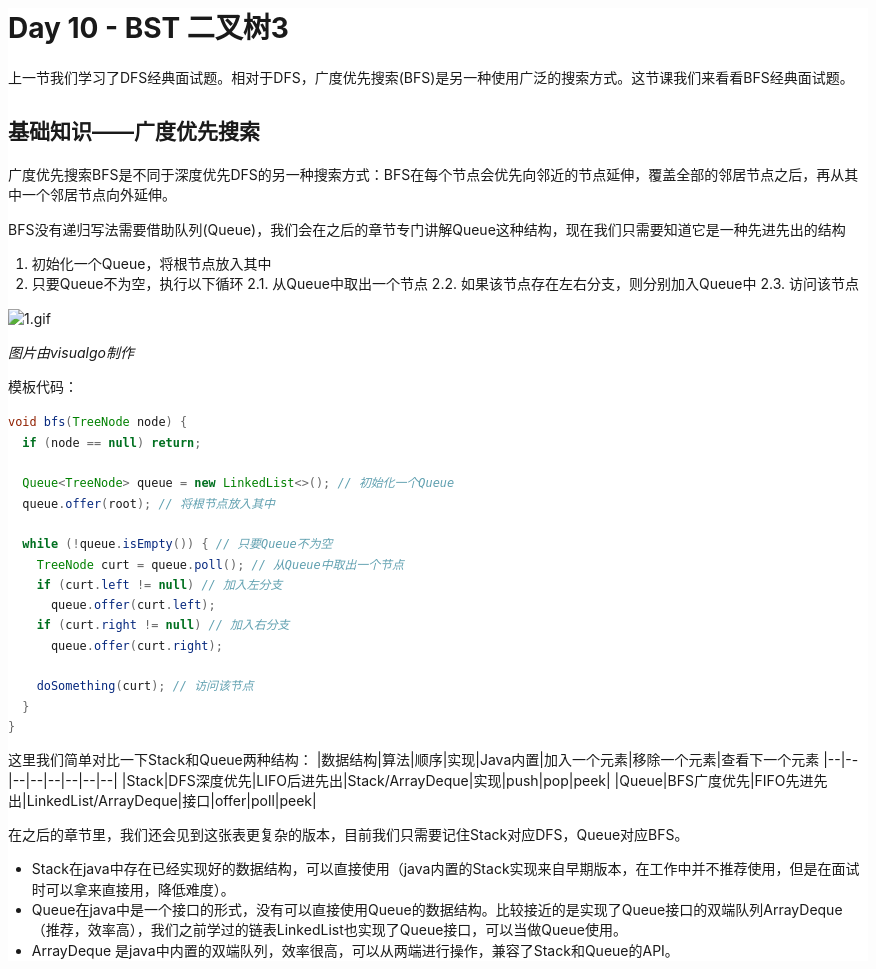 # Day 10 - BST 二叉树3

上一节我们学习了DFS经典面试题。相对于DFS，广度优先搜索(BFS)是另一种使用广泛的搜索方式。这节课我们来看看BFS经典面试题。

## 基础知识——广度优先搜索

广度优先搜索BFS是不同于深度优先DFS的另一种搜索方式：BFS在每个节点会优先向邻近的节点延伸，覆盖全部的邻居节点之后，再从其中一个邻居节点向外延伸。

BFS没有递归写法需要借助队列(Queue)，我们会在之后的章节专门讲解Queue这种结构，现在我们只需要知道它是一种先进先出的结构

1. 初始化一个Queue，将根节点放入其中
2. 只要Queue不为空，执行以下循环
2.1. 从Queue中取出一个节点
2.2. 如果该节点存在左右分支，则分别加入Queue中
2.3. 访问该节点

![1.gif](resources/64319FD9D15B17426340D8FCE9EB3528.gif)

*图片由visualgo制作*

模板代码：

```java
void bfs(TreeNode node) {
  if (node == null) return;
  
  Queue<TreeNode> queue = new LinkedList<>(); // 初始化一个Queue
  queue.offer(root); // 将根节点放入其中

  while (!queue.isEmpty()) { // 只要Queue不为空
    TreeNode curt = queue.poll(); // 从Queue中取出一个节点
    if (curt.left != null) // 加入左分支
      queue.offer(curt.left);
    if (curt.right != null) // 加入右分支
      queue.offer(curt.right);

    doSomething(curt); // 访问该节点
  }
}
```

这里我们简单对比一下Stack和Queue两种结构：
|数据结构|算法|顺序|实现|Java内置|加入一个元素|移除一个元素|查看下一个元素
|--|--|--|--|--|--|--|--|
|Stack|DFS深度优先|LIFO后进先出|Stack/ArrayDeque|实现|push|pop|peek|
|Queue|BFS广度优先|FIFO先进先出|LinkedList/ArrayDeque|接口|offer|poll|peek|

在之后的章节里，我们还会见到这张表更复杂的版本，目前我们只需要记住Stack对应DFS，Queue对应BFS。

+ Stack在java中存在已经实现好的数据结构，可以直接使用（java内置的Stack实现来自早期版本，在工作中并不推荐使用，但是在面试时可以拿来直接用，降低难度）。
+ Queue在java中是一个接口的形式，没有可以直接使用Queue的数据结构。比较接近的是实现了Queue接口的双端队列ArrayDeque（推荐，效率高），我们之前学过的链表LinkedList也实现了Queue接口，可以当做Queue使用。
+ ArrayDeque 是java中内置的双端队列，效率很高，可以从两端进行操作，兼容了Stack和Queue的API。
